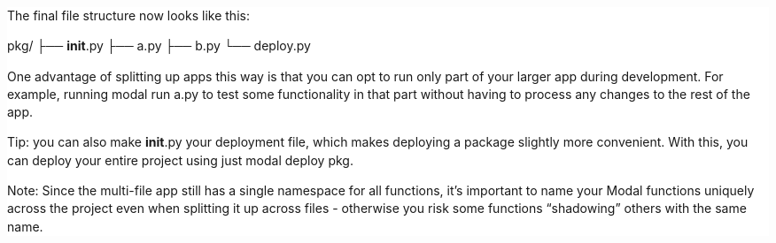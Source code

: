 The final file structure now looks like this:

pkg/
├── __init__.py
├── a.py
├── b.py
└── deploy.py


One advantage of splitting up apps this way is that you can opt to run only part of your larger app during development. For example, running modal run a.py to test some functionality in that part without having to process any changes to the rest of the app.

Tip: you can also make __init__.py your deployment file, which makes deploying a package slightly more convenient. With this, you can deploy your entire project using just modal deploy pkg.

Note: Since the multi-file app still has a single namespace for all functions, it’s important to name your Modal functions uniquely across the project even when splitting it up across files - otherwise you risk some functions “shadowing” others with the same name.